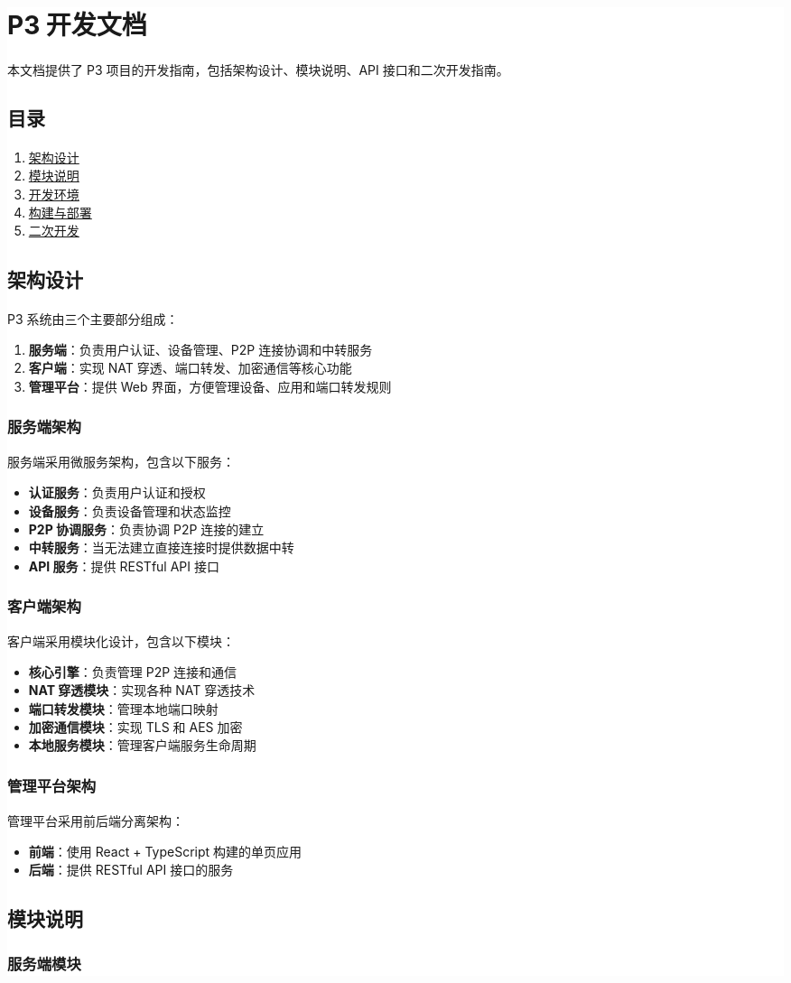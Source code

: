 # P3 开发文档

本文档提供了 P3 项目的开发指南，包括架构设计、模块说明、API 接口和二次开发指南。

## 目录

1. [架构设计](#架构设计)
2. [模块说明](#模块说明)
3. [开发环境](#开发环境)
4. [构建与部署](#构建与部署)
5. [二次开发](#二次开发)

## 架构设计

P3 系统由三个主要部分组成：

1. **服务端**：负责用户认证、设备管理、P2P 连接协调和中转服务
2. **客户端**：实现 NAT 穿透、端口转发、加密通信等核心功能
3. **管理平台**：提供 Web 界面，方便管理设备、应用和端口转发规则

### 服务端架构

服务端采用微服务架构，包含以下服务：

- **认证服务**：负责用户认证和授权
- **设备服务**：负责设备管理和状态监控
- **P2P 协调服务**：负责协调 P2P 连接的建立
- **中转服务**：当无法建立直接连接时提供数据中转
- **API 服务**：提供 RESTful API 接口

### 客户端架构

客户端采用模块化设计，包含以下模块：

- **核心引擎**：负责管理 P2P 连接和通信
- **NAT 穿透模块**：实现各种 NAT 穿透技术
- **端口转发模块**：管理本地端口映射
- **加密通信模块**：实现 TLS 和 AES 加密
- **本地服务模块**：管理客户端服务生命周期

### 管理平台架构

管理平台采用前后端分离架构：

- **前端**：使用 React + TypeScript 构建的单页应用
- **后端**：提供 RESTful API 接口的服务

## 模块说明

### 服务端模块
